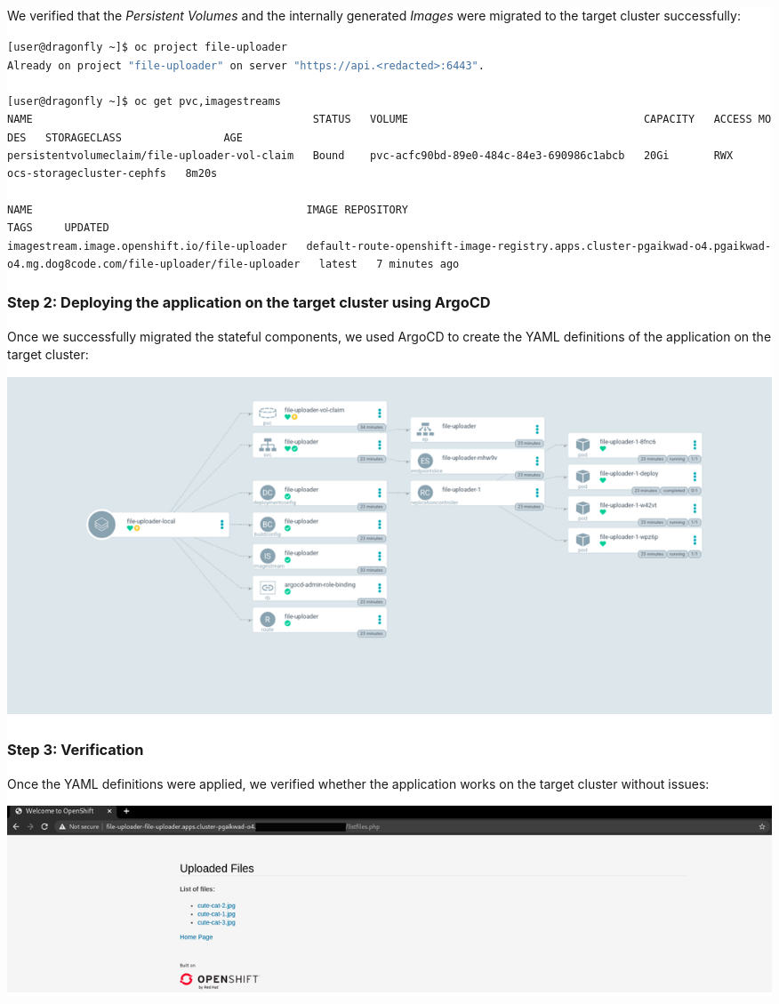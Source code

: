 We verified that the _Persistent Volumes_ and the internally generated _Images_ were migrated to the target cluster successfully:

```sh
[user@dragonfly ~]$ oc project file-uploader
Already on project "file-uploader" on server "https://api.<redacted>:6443".

[user@dragonfly ~]$ oc get pvc,imagestreams
NAME                                            STATUS   VOLUME                                     CAPACITY   ACCESS MODES   STORAGECLASS                AGE
persistentvolumeclaim/file-uploader-vol-claim   Bound    pvc-acfc90bd-89e0-484c-84e3-690986c1abcb   20Gi       RWX            ocs-storagecluster-cephfs   8m20s

NAME                                           IMAGE REPOSITORY                                                                                                          TAGS     UPDATED
imagestream.image.openshift.io/file-uploader   default-route-openshift-image-registry.apps.cluster-pgaikwad-o4.pgaikwad-o4.mg.dog8code.com/file-uploader/file-uploader   latest   7 minutes ago
```

### Step 2: Deploying the application on the target cluster using ArgoCD

Once we successfully migrated the stateful components, we used ArgoCD to create the YAML definitions of the application on the target cluster:

![argocd-deployment](./screenshots/state-only/file-uploader/argocd-deployment.png)

### Step 3: Verification

Once the YAML definitions were applied, we verified whether the application works on the target cluster without issues:

![file-uploader-target](./screenshots/state-only/file-uploader/file-uploader-target.png)
